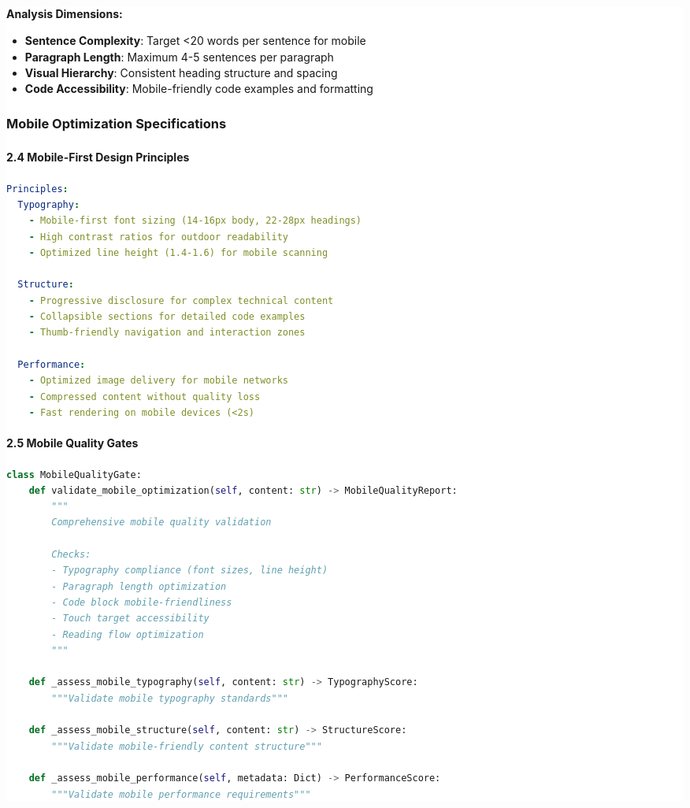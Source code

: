 **Analysis Dimensions:**
- **Sentence Complexity**: Target <20 words per sentence for mobile
- **Paragraph Length**: Maximum 4-5 sentences per paragraph
- **Visual Hierarchy**: Consistent heading structure and spacing
- **Code Accessibility**: Mobile-friendly code examples and formatting

### Mobile Optimization Specifications

#### 2.4 Mobile-First Design Principles
```yaml
Principles:
  Typography:
    - Mobile-first font sizing (14-16px body, 22-28px headings)
    - High contrast ratios for outdoor readability
    - Optimized line height (1.4-1.6) for mobile scanning
    
  Structure:
    - Progressive disclosure for complex technical content
    - Collapsible sections for detailed code examples
    - Thumb-friendly navigation and interaction zones
    
  Performance:
    - Optimized image delivery for mobile networks
    - Compressed content without quality loss
    - Fast rendering on mobile devices (<2s)
```

#### 2.5 Mobile Quality Gates
```python
class MobileQualityGate:
    def validate_mobile_optimization(self, content: str) -> MobileQualityReport:
        """
        Comprehensive mobile quality validation
        
        Checks:
        - Typography compliance (font sizes, line height)
        - Paragraph length optimization
        - Code block mobile-friendliness
        - Touch target accessibility
        - Reading flow optimization
        """
        
    def _assess_mobile_typography(self, content: str) -> TypographyScore:
        """Validate mobile typography standards"""
        
    def _assess_mobile_structure(self, content: str) -> StructureScore:
        """Validate mobile-friendly content structure"""
        
    def _assess_mobile_performance(self, metadata: Dict) -> PerformanceScore:
        """Validate mobile performance requirements"""
```
